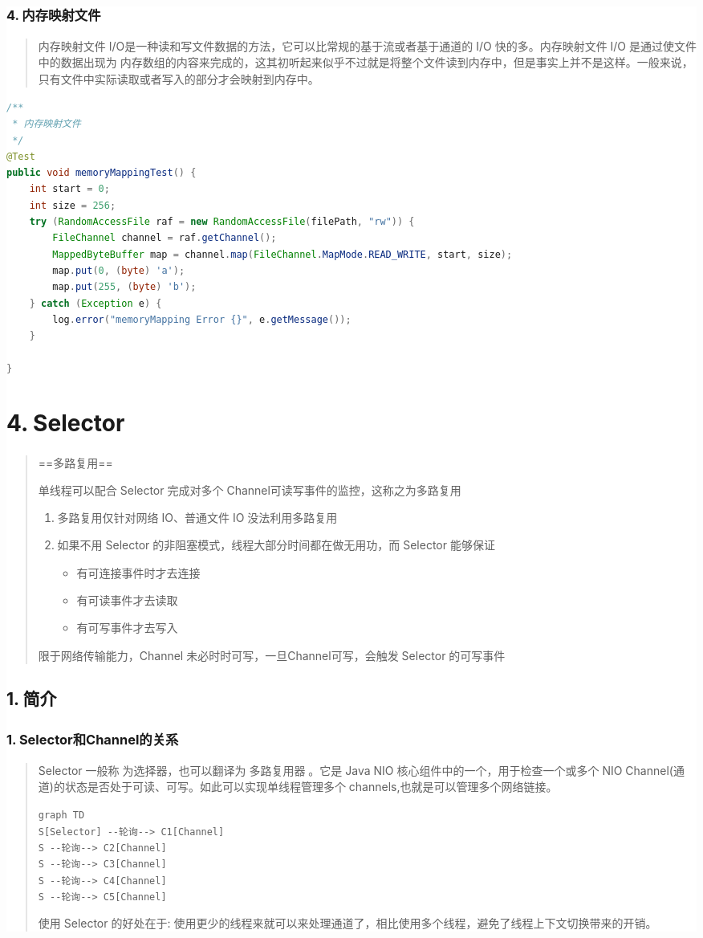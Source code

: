 


### 4. 内存映射文件

> 内存映射文件 I/O是一种读和写文件数据的方法，它可以比常规的基于流或者基于通道的 I/O 快的多。内存映射文件 I/O 是通过使文件中的数据出现为 内存数组的内容来完成的，这其初听起来似乎不过就是将整个文件读到内存中，但是事实上并不是这样。一般来说，只有文件中实际读取或者写入的部分才会映射到内存中。

```java
/**
 * 内存映射文件
 */
@Test
public void memoryMappingTest() {
    int start = 0;
    int size = 256;
    try (RandomAccessFile raf = new RandomAccessFile(filePath, "rw")) {
        FileChannel channel = raf.getChannel();
        MappedByteBuffer map = channel.map(FileChannel.MapMode.READ_WRITE, start, size);
        map.put(0, (byte) 'a');
        map.put(255, (byte) 'b');
    } catch (Exception e) {
        log.error("memoryMapping Error {}", e.getMessage());
    }

}
```

# 4. Selector

> ==多路复用==
>
> 单线程可以配合 Selector 完成对多个 Channel可读写事件的监控，这称之为多路复用
>
> 1. 多路复用仅针对网络 IO、普通文件 IO 没法利用多路复用
>
> 2. 如果不用 Selector 的非阻塞模式，线程大部分时间都在做无用功，而 Selector 能够保证
>
>    - 有可连接事件时才去连接
>
>    -  有可读事件才去读取
>
>    -  有可写事件才去写入
>
>   限于网络传输能力，Channel 未必时时可写，一旦Channel可写，会触发 Selector 的可写事件

## 1. 简介

### 1. Selector和Channel的关系

> Selector 一般称 为选择器，也可以翻译为 多路复用器 。它是 Java NIO 核心组件中的一个，用于检查一个或多个 NIO Channel(通道)的状态是否处于可读、可写。如此可以实现单线程管理多个 channels,也就是可以管理多个网络链接。
>
> ```mermaid
> graph TD
> S[Selector] --轮询--> C1[Channel]
> S --轮询--> C2[Channel]
> S --轮询--> C3[Channel]
> S --轮询--> C4[Channel]
> S --轮询--> C5[Channel]
> ```
>
> 使用 Selector 的好处在于: 使用更少的线程来就可以来处理通道了，相比使用多个线程，避免了线程上下文切换带来的开销。
